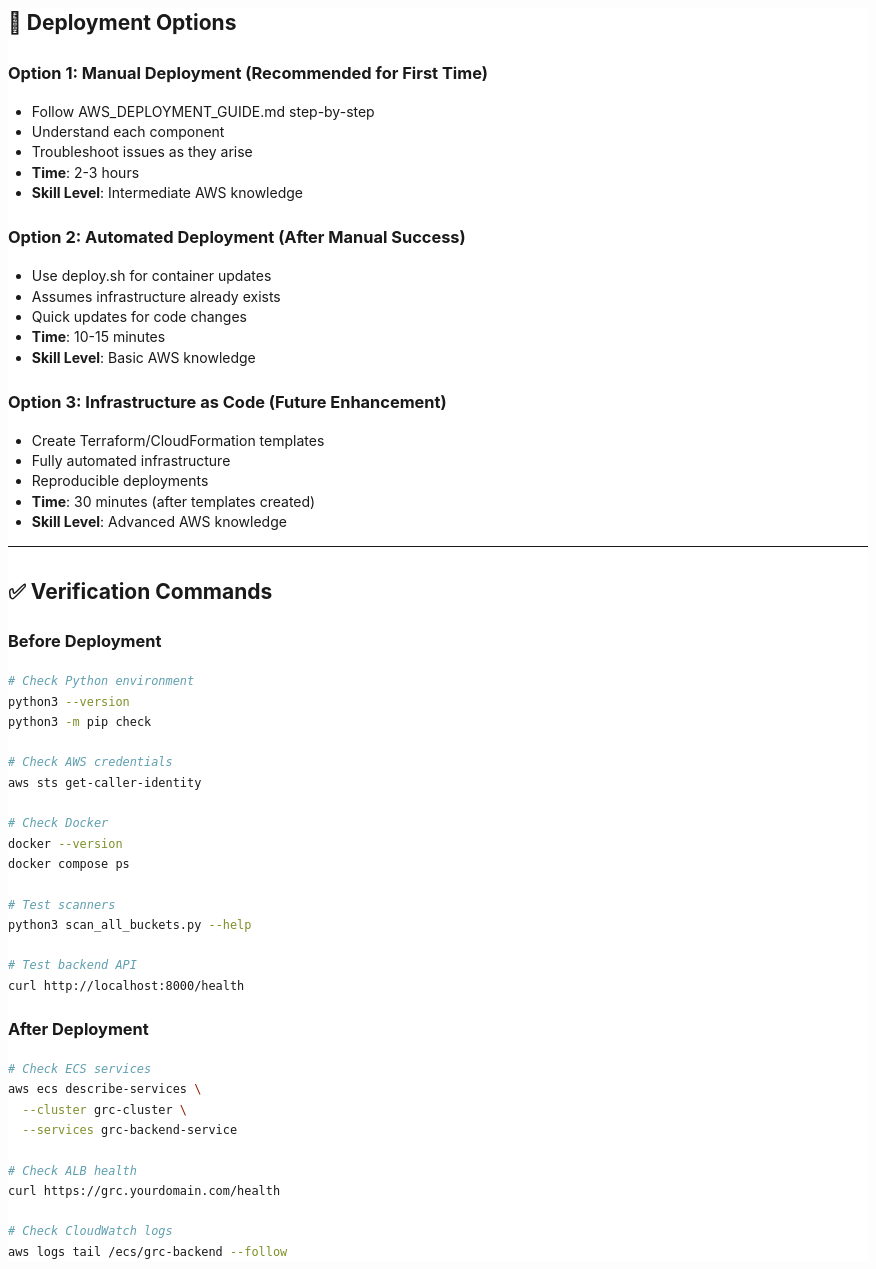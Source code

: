 ## 🎯 Deployment Options

### Option 1: Manual Deployment (Recommended for First Time)
- Follow AWS_DEPLOYMENT_GUIDE.md step-by-step
- Understand each component
- Troubleshoot issues as they arise
- **Time**: 2-3 hours
- **Skill Level**: Intermediate AWS knowledge

### Option 2: Automated Deployment (After Manual Success)
- Use deploy.sh for container updates
- Assumes infrastructure already exists
- Quick updates for code changes
- **Time**: 10-15 minutes
- **Skill Level**: Basic AWS knowledge

### Option 3: Infrastructure as Code (Future Enhancement)
- Create Terraform/CloudFormation templates
- Fully automated infrastructure
- Reproducible deployments
- **Time**: 30 minutes (after templates created)
- **Skill Level**: Advanced AWS knowledge

---

## ✅ Verification Commands

### Before Deployment
```bash
# Check Python environment
python3 --version
python3 -m pip check

# Check AWS credentials
aws sts get-caller-identity

# Check Docker
docker --version
docker compose ps

# Test scanners
python3 scan_all_buckets.py --help

# Test backend API
curl http://localhost:8000/health
```

### After Deployment
```bash
# Check ECS services
aws ecs describe-services \
  --cluster grc-cluster \
  --services grc-backend-service

# Check ALB health
curl https://grc.yourdomain.com/health

# Check CloudWatch logs
aws logs tail /ecs/grc-backend --follow

```
